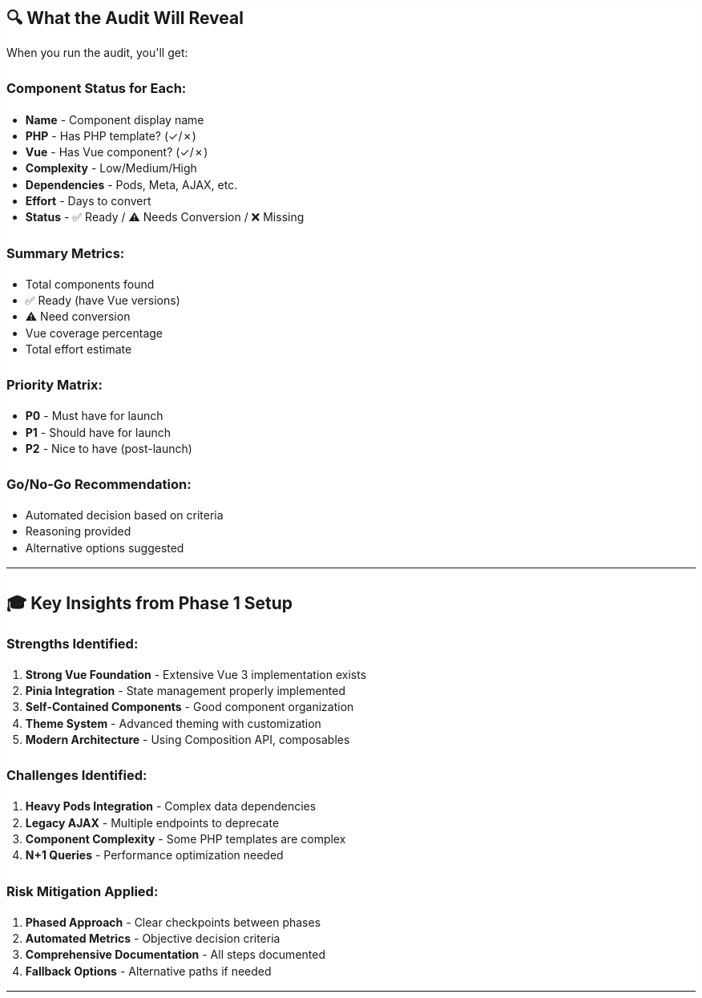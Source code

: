 
## 🔍 What the Audit Will Reveal

When you run the audit, you'll get:

### Component Status for Each:
- **Name** - Component display name
- **PHP** - Has PHP template? (✓/✗)
- **Vue** - Has Vue component? (✓/✗)
- **Complexity** - Low/Medium/High
- **Dependencies** - Pods, Meta, AJAX, etc.
- **Effort** - Days to convert
- **Status** - ✅ Ready / ⚠️ Needs Conversion / ❌ Missing

### Summary Metrics:
- Total components found
- ✅ Ready (have Vue versions)
- ⚠️ Need conversion
- Vue coverage percentage
- Total effort estimate

### Priority Matrix:
- **P0** - Must have for launch
- **P1** - Should have for launch
- **P2** - Nice to have (post-launch)

### Go/No-Go Recommendation:
- Automated decision based on criteria
- Reasoning provided
- Alternative options suggested

---

## 🎓 Key Insights from Phase 1 Setup

### Strengths Identified:
1. **Strong Vue Foundation** - Extensive Vue 3 implementation exists
2. **Pinia Integration** - State management properly implemented
3. **Self-Contained Components** - Good component organization
4. **Theme System** - Advanced theming with customization
5. **Modern Architecture** - Using Composition API, composables

### Challenges Identified:
1. **Heavy Pods Integration** - Complex data dependencies
2. **Legacy AJAX** - Multiple endpoints to deprecate
3. **Component Complexity** - Some PHP templates are complex
4. **N+1 Queries** - Performance optimization needed

### Risk Mitigation Applied:
1. **Phased Approach** - Clear checkpoints between phases
2. **Automated Metrics** - Objective decision criteria
3. **Comprehensive Documentation** - All steps documented
4. **Fallback Options** - Alternative paths if needed

---